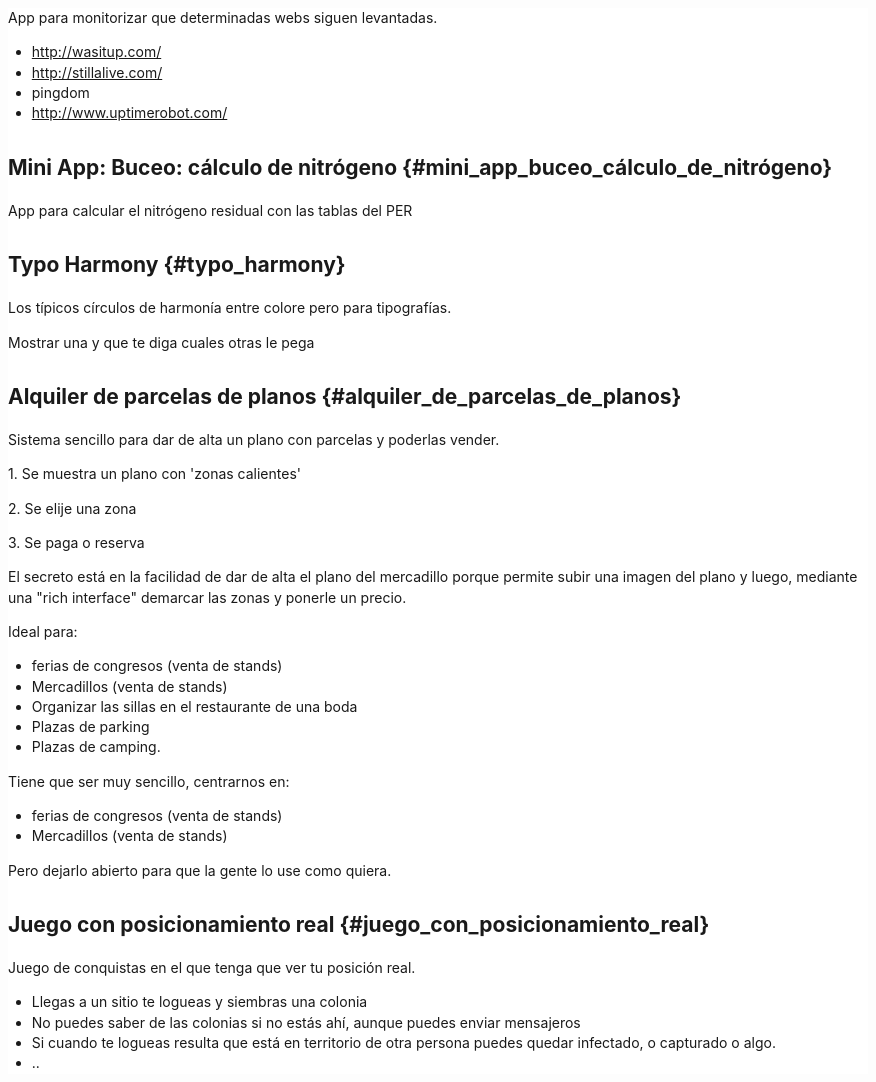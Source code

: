 App para monitorizar que determinadas webs siguen levantadas.

-   <http://wasitup.com/>
-   <http://stillalive.com/>
-   pingdom
-   <http://www.uptimerobot.com/>

## Mini App: Buceo: cálculo de nitrógeno {#mini_app_buceo_cálculo_de_nitrógeno}

App para calcular el nitrógeno residual con las tablas del PER

## Typo Harmony {#typo_harmony}

Los típicos círculos de harmonía entre colore pero para tipografías.

Mostrar una y que te diga cuales otras le pega

## Alquiler de parcelas de planos {#alquiler_de_parcelas_de_planos}

Sistema sencillo para dar de alta un plano con parcelas y poderlas
vender.

1\. Se muestra un plano con \'zonas calientes\'

2\. Se elije una zona

3\. Se paga o reserva

El secreto está en la facilidad de dar de alta el plano del mercadillo
porque permite subir una imagen del plano y luego, mediante una \"rich
interface\" demarcar las zonas y ponerle un precio.

Ideal para:

-   ferias de congresos (venta de stands)
-   Mercadillos (venta de stands)
-   Organizar las sillas en el restaurante de una boda
-   Plazas de parking
-   Plazas de camping.

Tiene que ser muy sencillo, centrarnos en:

-   ferias de congresos (venta de stands)
-   Mercadillos (venta de stands)

Pero dejarlo abierto para que la gente lo use como quiera.

## Juego con posicionamiento real {#juego_con_posicionamiento_real}

Juego de conquistas en el que tenga que ver tu posición real.

-   Llegas a un sitio te logueas y siembras una colonia
-   No puedes saber de las colonias si no estás ahí, aunque puedes
    enviar mensajeros
-   Si cuando te logueas resulta que está en territorio de otra persona
    puedes quedar infectado, o capturado o algo.
-   ..

